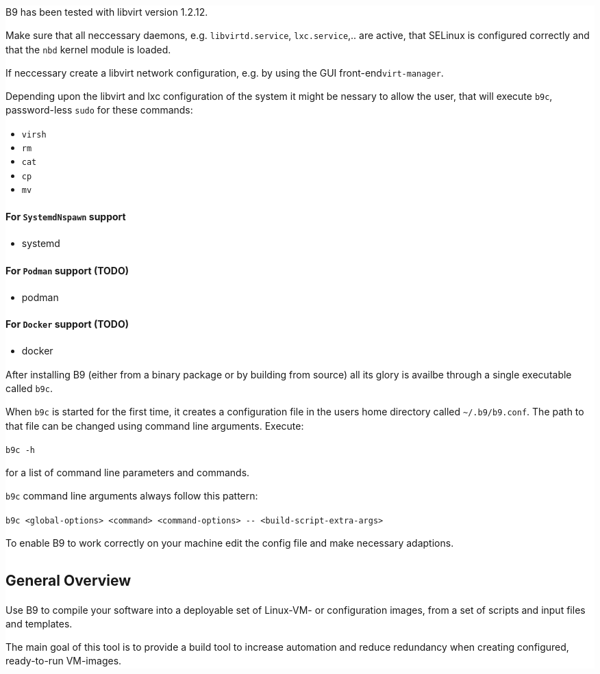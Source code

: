 B9 has been tested with libvirt version 1.2.12.

Make sure that all neccessary daemons, e.g. `libvirtd.service`, `lxc.service`,..
are active, that SELinux is configured correctly and that the `nbd` kernel
module is loaded.

If neccessary create a libvirt network configuration, e.g. by using
the GUI front-end`virt-manager`.

Depending upon the libvirt and lxc configuration of the system it might be
nessary to allow the user, that will execute `b9c`, password-less `sudo` for
these commands:

* `virsh`
* `rm`
* `cat`
* `cp`
* `mv`

#### For `SystemdNspawn` support

* systemd

#### For `Podman` support (TODO)

* podman 

#### For `Docker` support (TODO)

* docker 


After installing B9 (either from a binary package or by building from source)
all its glory is availbe through a single executable called `b9c`.

When `b9c` is started for the first time, it creates a configuration file in
the users home directory called `~/.b9/b9.conf`. The path to that file can be
changed using command line arguments. Execute:

    b9c -h

for a list of command line parameters and commands.

`b9c` command line arguments always follow this pattern:

    b9c <global-options> <command> <command-options> -- <build-script-extra-args>

To enable B9 to work correctly on your machine edit the config file and make
necessary adaptions.

## General Overview 


Use B9 to compile your software into a deployable set of Linux-VM- or
configuration images, from a set of scripts and input files and templates.

The main goal of this tool is to provide a build tool to increase automation and
reduce redundancy when creating configured, ready-to-run VM-images.
